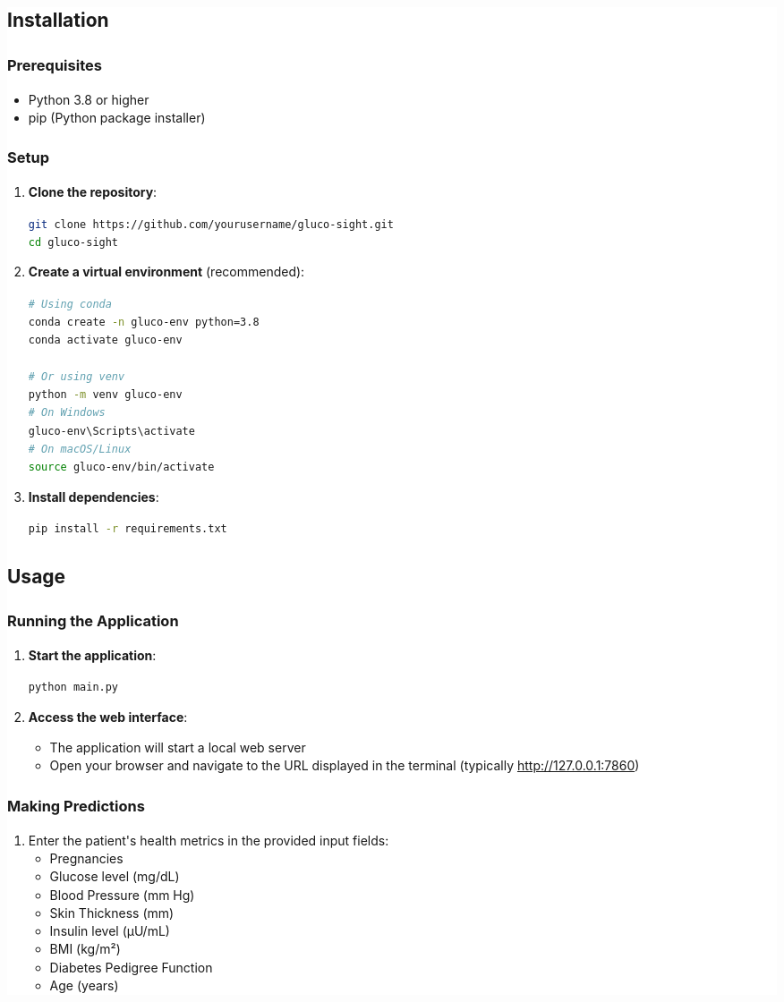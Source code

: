 ## Installation

### Prerequisites

- Python 3.8 or higher
- pip (Python package installer)

### Setup

1. **Clone the repository**:
   ```bash
   git clone https://github.com/yourusername/gluco-sight.git
   cd gluco-sight
   ```

2. **Create a virtual environment** (recommended):
   ```bash
   # Using conda
   conda create -n gluco-env python=3.8
   conda activate gluco-env
   
   # Or using venv
   python -m venv gluco-env
   # On Windows
   gluco-env\Scripts\activate
   # On macOS/Linux
   source gluco-env/bin/activate
   ```

3. **Install dependencies**:
   ```bash
   pip install -r requirements.txt
   ```

## Usage

### Running the Application

1. **Start the application**:
   ```bash
   python main.py
   ```

2. **Access the web interface**:
   - The application will start a local web server
   - Open your browser and navigate to the URL displayed in the terminal (typically http://127.0.0.1:7860)

### Making Predictions

1. Enter the patient's health metrics in the provided input fields:
   - Pregnancies
   - Glucose level (mg/dL)
   - Blood Pressure (mm Hg)
   - Skin Thickness (mm)
   - Insulin level (μU/mL)
   - BMI (kg/m²)
   - Diabetes Pedigree Function
   - Age (years)
